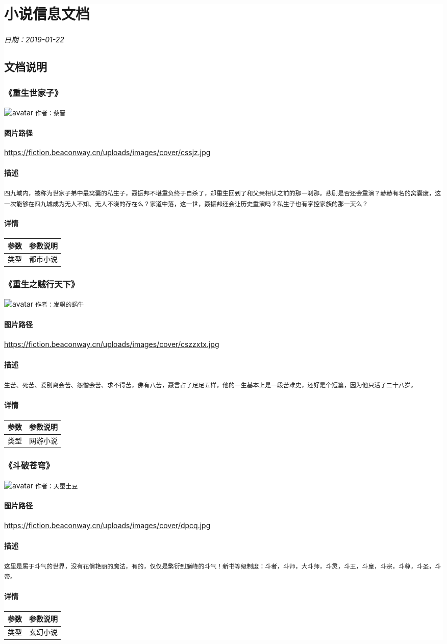 # 小说信息文档

_日期：2019-01-22_
## 文档说明

### 《重生世家子》
![avatar](https://fiction.beaconway.cn/uploads/images/cover/cssjz.jpg)
`作者：蔡晋`
#### 图片路径
https://fiction.beaconway.cn/uploads/images/cover/cssjz.jpg
#### 描述
`四九城内，被称为世家子弟中最窝囊的私生子，聂振邦不堪重负终于自杀了，却重生回到了和父亲相认之前的那一刹那。悲剧是否还会重演？赫赫有名的窝囊废，这一次能够在四九城成为无人不知、无人不晓的存在么？家道中落，这一世，聂振邦还会让历史重演吗？私生子也有掌控家族的那一天么？`
#### 详情
参数 | 参数说明
----- | --------
类型 | 都市小说


### 《重生之贼行天下》
![avatar](https://fiction.beaconway.cn/uploads/images/cover/cszzxtx.jpg)
`作者：发飙的蜗牛`
#### 图片路径
https://fiction.beaconway.cn/uploads/images/cover/cszzxtx.jpg
#### 描述
`生苦、死苦、爱别离会苦、怨憎会苦、求不得苦，佛有八苦，聂言占了足足五样，他的一生基本上是一段苦难史，还好是个短篇，因为他只活了二十八岁。`
#### 详情
参数 | 参数说明
----- | --------
类型 | 网游小说


### 《斗破苍穹》
![avatar](https://fiction.beaconway.cn/uploads/images/cover/dpcq.jpg)
`作者：天蚕土豆`
#### 图片路径
https://fiction.beaconway.cn/uploads/images/cover/dpcq.jpg
#### 描述
`这里是属于斗气的世界，没有花俏艳丽的魔法，有的，仅仅是繁衍到巅峰的斗气！新书等级制度：斗者，斗师，大斗师，斗灵，斗王，斗皇，斗宗，斗尊，斗圣，斗帝。`
#### 详情
参数 | 参数说明
----- | --------
类型 | 玄幻小说
